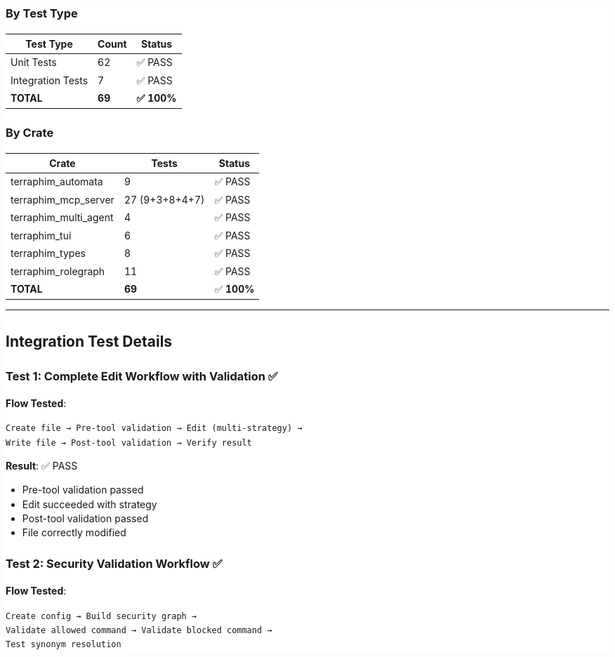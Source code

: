 ### By Test Type

| Test Type | Count | Status |
|-----------|-------|--------|
| Unit Tests | 62 | ✅ PASS |
| Integration Tests | 7 | ✅ PASS |
| **TOTAL** | **69** | **✅ 100%** |

### By Crate

| Crate | Tests | Status |
|-------|-------|--------|
| terraphim_automata | 9 | ✅ PASS |
| terraphim_mcp_server | 27 (9+3+8+4+7) | ✅ PASS |
| terraphim_multi_agent | 4 | ✅ PASS |
| terraphim_tui | 6 | ✅ PASS |
| terraphim_types | 8 | ✅ PASS |
| terraphim_rolegraph | 11 | ✅ PASS |
| **TOTAL** | **69** | ✅ **100%** |

---

## Integration Test Details

### Test 1: Complete Edit Workflow with Validation ✅

**Flow Tested**:
```
Create file → Pre-tool validation → Edit (multi-strategy) →
Write file → Post-tool validation → Verify result
```

**Result**: ✅ PASS
- Pre-tool validation passed
- Edit succeeded with strategy
- Post-tool validation passed
- File correctly modified

### Test 2: Security Validation Workflow ✅

**Flow Tested**:
```
Create config → Build security graph →
Validate allowed command → Validate blocked command →
Test synonym resolution
```
